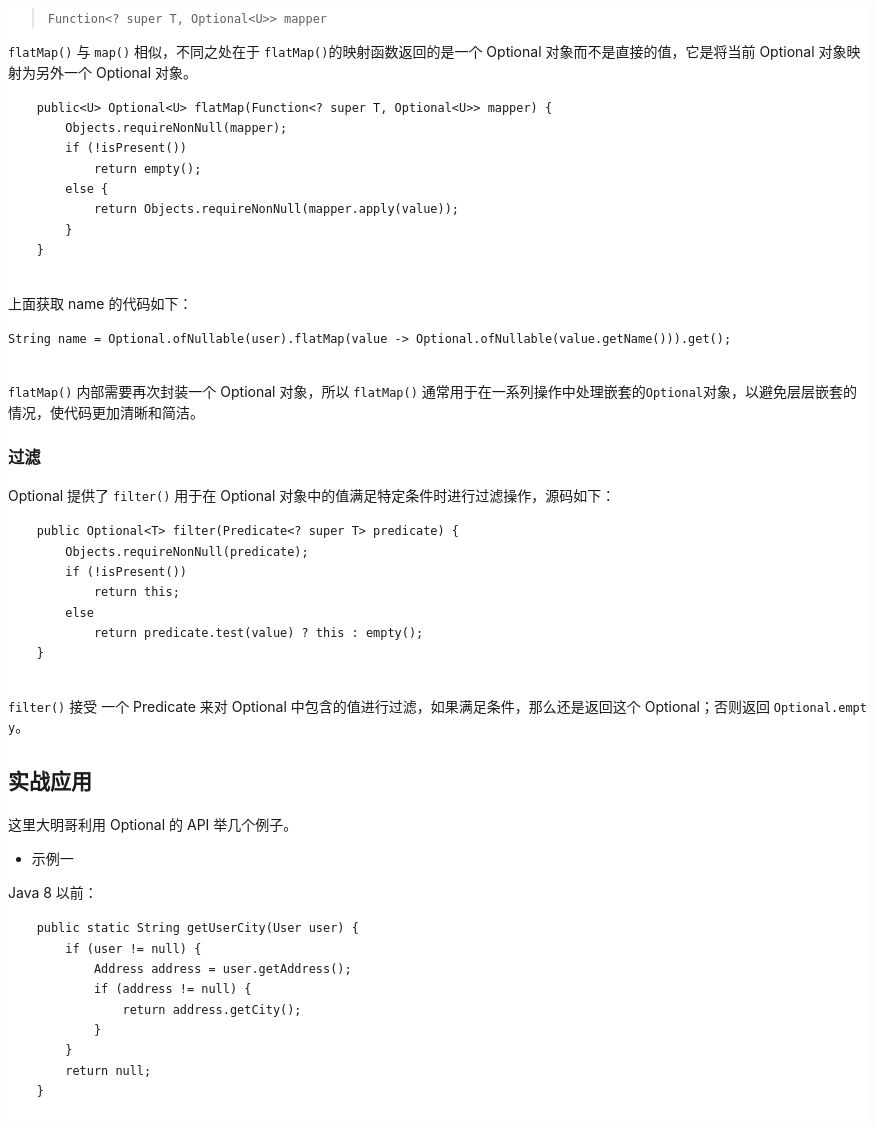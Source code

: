 > `Function<? super T, Optional<U>> mapper`

`flatMap()` 与 `map()` 相似，不同之处在于 `flatMap()`的映射函数返回的是一个 Optional 对象而不是直接的值，它是将当前 Optional 对象映射为另外一个 Optional 对象。

```
    public<U> Optional<U> flatMap(Function<? super T, Optional<U>> mapper) {
        Objects.requireNonNull(mapper);
        if (!isPresent())
            return empty();
        else {
            return Objects.requireNonNull(mapper.apply(value));
        }
    }


```

上面获取 name 的代码如下：

```
String name = Optional.ofNullable(user).flatMap(value -> Optional.ofNullable(value.getName())).get();


```

`flatMap()` 内部需要再次封装一个 Optional 对象，所以 `flatMap()` 通常用于在一系列操作中处理嵌套的`Optional`对象，以避免层层嵌套的情况，使代码更加清晰和简洁。

### 过滤

Optional 提供了 `filter()` 用于在 Optional 对象中的值满足特定条件时进行过滤操作，源码如下：

```
    public Optional<T> filter(Predicate<? super T> predicate) {
        Objects.requireNonNull(predicate);
        if (!isPresent())
            return this;
        else
            return predicate.test(value) ? this : empty();
    }


```

`filter()` 接受 一个 Predicate 来对 Optional 中包含的值进行过滤，如果满足条件，那么还是返回这个 Optional；否则返回 `Optional.empty`。

实战应用
----

这里大明哥利用 Optional 的 API 举几个例子。

*   示例一

Java 8 以前：

```
    public static String getUserCity(User user) {
        if (user != null) {
            Address address = user.getAddress();
            if (address != null) {
                return address.getCity();
            }
        }
        return null;
    }


```
